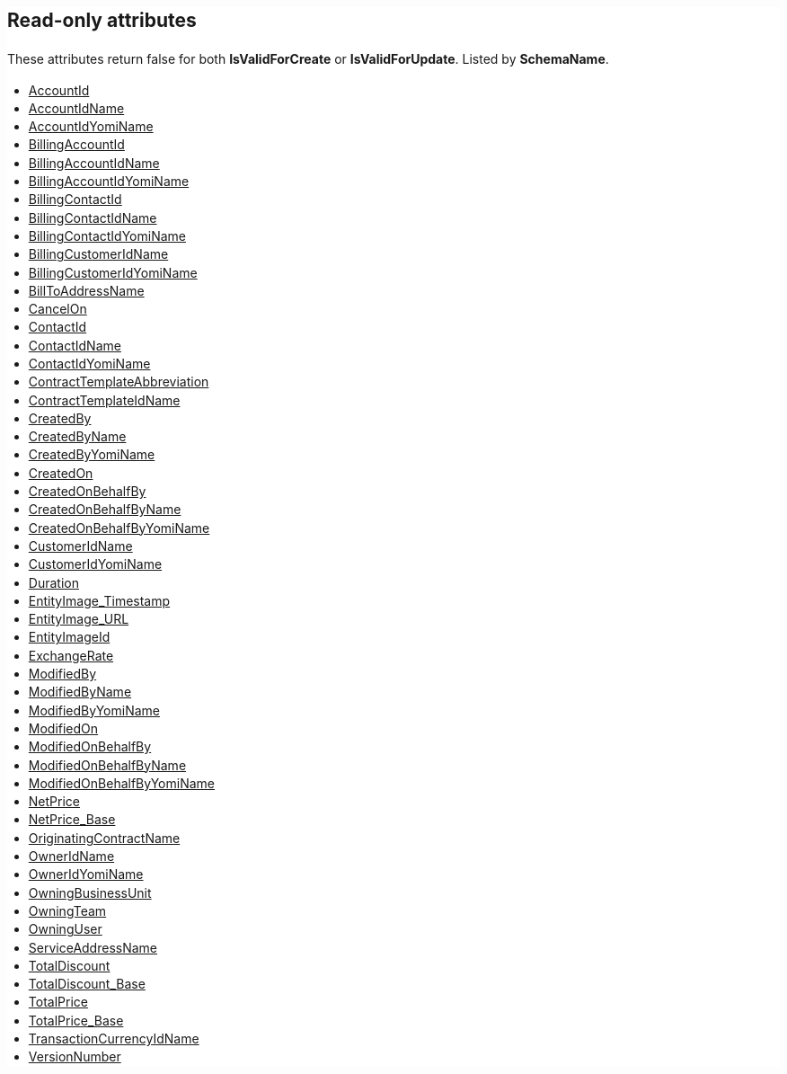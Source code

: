 <a name="read-only-attributes"></a>
## Read-only attributes
These attributes return false for both **IsValidForCreate** or **IsValidForUpdate**. Listed by **SchemaName**.

- [AccountId](#BKMK_AccountId)
- [AccountIdName](#BKMK_AccountIdName)
- [AccountIdYomiName](#BKMK_AccountIdYomiName)
- [BillingAccountId](#BKMK_BillingAccountId)
- [BillingAccountIdName](#BKMK_BillingAccountIdName)
- [BillingAccountIdYomiName](#BKMK_BillingAccountIdYomiName)
- [BillingContactId](#BKMK_BillingContactId)
- [BillingContactIdName](#BKMK_BillingContactIdName)
- [BillingContactIdYomiName](#BKMK_BillingContactIdYomiName)
- [BillingCustomerIdName](#BKMK_BillingCustomerIdName)
- [BillingCustomerIdYomiName](#BKMK_BillingCustomerIdYomiName)
- [BillToAddressName](#BKMK_BillToAddressName)
- [CancelOn](#BKMK_CancelOn)
- [ContactId](#BKMK_ContactId)
- [ContactIdName](#BKMK_ContactIdName)
- [ContactIdYomiName](#BKMK_ContactIdYomiName)
- [ContractTemplateAbbreviation](#BKMK_ContractTemplateAbbreviation)
- [ContractTemplateIdName](#BKMK_ContractTemplateIdName)
- [CreatedBy](#BKMK_CreatedBy)
- [CreatedByName](#BKMK_CreatedByName)
- [CreatedByYomiName](#BKMK_CreatedByYomiName)
- [CreatedOn](#BKMK_CreatedOn)
- [CreatedOnBehalfBy](#BKMK_CreatedOnBehalfBy)
- [CreatedOnBehalfByName](#BKMK_CreatedOnBehalfByName)
- [CreatedOnBehalfByYomiName](#BKMK_CreatedOnBehalfByYomiName)
- [CustomerIdName](#BKMK_CustomerIdName)
- [CustomerIdYomiName](#BKMK_CustomerIdYomiName)
- [Duration](#BKMK_Duration)
- [EntityImage_Timestamp](#BKMK_EntityImage_Timestamp)
- [EntityImage_URL](#BKMK_EntityImage_URL)
- [EntityImageId](#BKMK_EntityImageId)
- [ExchangeRate](#BKMK_ExchangeRate)
- [ModifiedBy](#BKMK_ModifiedBy)
- [ModifiedByName](#BKMK_ModifiedByName)
- [ModifiedByYomiName](#BKMK_ModifiedByYomiName)
- [ModifiedOn](#BKMK_ModifiedOn)
- [ModifiedOnBehalfBy](#BKMK_ModifiedOnBehalfBy)
- [ModifiedOnBehalfByName](#BKMK_ModifiedOnBehalfByName)
- [ModifiedOnBehalfByYomiName](#BKMK_ModifiedOnBehalfByYomiName)
- [NetPrice](#BKMK_NetPrice)
- [NetPrice_Base](#BKMK_NetPrice_Base)
- [OriginatingContractName](#BKMK_OriginatingContractName)
- [OwnerIdName](#BKMK_OwnerIdName)
- [OwnerIdYomiName](#BKMK_OwnerIdYomiName)
- [OwningBusinessUnit](#BKMK_OwningBusinessUnit)
- [OwningTeam](#BKMK_OwningTeam)
- [OwningUser](#BKMK_OwningUser)
- [ServiceAddressName](#BKMK_ServiceAddressName)
- [TotalDiscount](#BKMK_TotalDiscount)
- [TotalDiscount_Base](#BKMK_TotalDiscount_Base)
- [TotalPrice](#BKMK_TotalPrice)
- [TotalPrice_Base](#BKMK_TotalPrice_Base)
- [TransactionCurrencyIdName](#BKMK_TransactionCurrencyIdName)
- [VersionNumber](#BKMK_VersionNumber)
